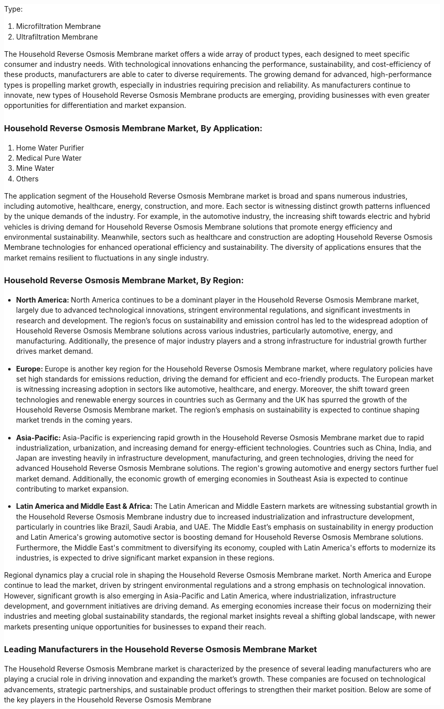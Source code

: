 Type:<br /></strong></h3><ol><li>Microfiltration Membrane<li> Ultrafiltration Membrane</li></ol><p>The Household Reverse Osmosis Membrane market offers a wide array of product types, each designed to meet specific consumer and industry needs. With technological innovations enhancing the performance, sustainability, and cost-efficiency of these products, manufacturers are able to cater to diverse requirements. The growing demand for advanced, high-performance types is propelling market growth, especially in industries requiring precision and reliability. As manufacturers continue to innovate, new types of Household Reverse Osmosis Membrane products are emerging, providing businesses with even greater opportunities for differentiation and market expansion.</p><h3>Household Reverse Osmosis Membrane Market,&nbsp;By Application:</h3><ol><li>Home Water Purifier<li> Medical Pure Water<li> Mine Water<li> Others</li></ol><p>The application segment of the Household Reverse Osmosis Membrane market is broad and spans numerous industries, including automotive, healthcare, energy, construction, and more. Each sector is witnessing distinct growth patterns influenced by the unique demands of the industry. For example, in the automotive industry, the increasing shift towards electric and hybrid vehicles is driving demand for Household Reverse Osmosis Membrane solutions that promote energy efficiency and environmental sustainability. Meanwhile, sectors such as healthcare and construction are adopting Household Reverse Osmosis Membrane technologies for enhanced operational efficiency and sustainability. The diversity of applications ensures that the market remains resilient to fluctuations in any single industry.</p><h3>Household Reverse Osmosis Membrane Market, By Region:</h3><ul><li><p><strong>North America:&nbsp;</strong>North America continues to be a dominant player in the Household Reverse Osmosis Membrane market, largely due to advanced technological innovations, stringent environmental regulations, and significant investments in research and development. The region&rsquo;s focus on sustainability and emission control has led to the widespread adoption of Household Reverse Osmosis Membrane solutions across various industries, particularly automotive, energy, and manufacturing. Additionally, the presence of major industry players and a strong infrastructure for industrial growth further drives market demand.</p></li><li><p><strong><strong>Europe:&nbsp;</strong></strong>Europe is another key region for the Household Reverse Osmosis Membrane market, where regulatory policies have set high standards for emissions reduction, driving the demand for efficient and eco-friendly products. The European market is witnessing increasing adoption in sectors like automotive, healthcare, and energy. Moreover, the shift toward green technologies and renewable energy sources in countries such as Germany and the UK has spurred the growth of the Household Reverse Osmosis Membrane market. The region&rsquo;s emphasis on sustainability is expected to continue shaping market trends in the coming years.</p></li><li><p><strong><strong>Asia-Pacific:&nbsp;</strong></strong>Asia-Pacific is experiencing rapid growth in the Household Reverse Osmosis Membrane market due to rapid industrialization, urbanization, and increasing demand for energy-efficient technologies. Countries such as China, India, and Japan are investing heavily in infrastructure development, manufacturing, and green technologies, driving the need for advanced Household Reverse Osmosis Membrane solutions. The region's growing automotive and energy sectors further fuel market demand. Additionally, the economic growth of emerging economies in Southeast Asia is expected to continue contributing to market expansion.</p></li><li><p><strong><strong>Latin America and Middle East &amp; Africa:&nbsp;</strong></strong>The Latin American and Middle Eastern markets are witnessing substantial growth in the Household Reverse Osmosis Membrane industry due to increased industrialization and infrastructure development, particularly in countries like Brazil, Saudi Arabia, and UAE. The Middle East&rsquo;s emphasis on sustainability in energy production and Latin America's growing automotive sector is boosting demand for Household Reverse Osmosis Membrane solutions. Furthermore, the Middle East's commitment to diversifying its economy, coupled with Latin America's efforts to modernize its industries, is expected to drive significant market expansion in these regions.</p></li></ul><p>Regional dynamics play a crucial role in shaping the Household Reverse Osmosis Membrane market. North America and Europe continue to lead the market, driven by stringent environmental regulations and a strong emphasis on technological innovation. However, significant growth is also emerging in Asia-Pacific and Latin America, where industrialization, infrastructure development, and government initiatives are driving demand. As emerging economies increase their focus on modernizing their industries and meeting global sustainability standards, the regional market insights reveal a shifting global landscape, with newer markets presenting unique opportunities for businesses to expand their reach.</p><h3><strong>Leading Manufacturers in the Household Reverse Osmosis Membrane Market</strong></h3><p>The Household Reverse Osmosis Membrane market is characterized by the presence of several leading manufacturers who are playing a crucial role in driving innovation and expanding the market&rsquo;s growth. These companies are focused on technological advancements, strategic partnerships, and sustainable product offerings to strengthen their market position. Below are some of the key players in the Household Reverse Osmosis Membrane